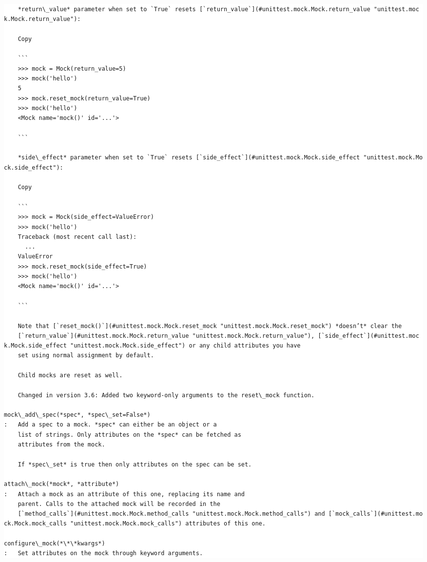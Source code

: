         *return\_value* parameter when set to `True` resets [`return_value`](#unittest.mock.Mock.return_value "unittest.mock.Mock.return_value"):

        Copy

        ```
        >>> mock = Mock(return_value=5)
        >>> mock('hello')
        5
        >>> mock.reset_mock(return_value=True)
        >>> mock('hello')
        <Mock name='mock()' id='...'>

        ```

        *side\_effect* parameter when set to `True` resets [`side_effect`](#unittest.mock.Mock.side_effect "unittest.mock.Mock.side_effect"):

        Copy

        ```
        >>> mock = Mock(side_effect=ValueError)
        >>> mock('hello')
        Traceback (most recent call last):
          ...
        ValueError
        >>> mock.reset_mock(side_effect=True)
        >>> mock('hello')
        <Mock name='mock()' id='...'>

        ```

        Note that [`reset_mock()`](#unittest.mock.Mock.reset_mock "unittest.mock.Mock.reset_mock") *doesn’t* clear the
        [`return_value`](#unittest.mock.Mock.return_value "unittest.mock.Mock.return_value"), [`side_effect`](#unittest.mock.Mock.side_effect "unittest.mock.Mock.side_effect") or any child attributes you have
        set using normal assignment by default.

        Child mocks are reset as well.

        Changed in version 3.6: Added two keyword-only arguments to the reset\_mock function.

    mock\_add\_spec(*spec*, *spec\_set=False*)
    :   Add a spec to a mock. *spec* can either be an object or a
        list of strings. Only attributes on the *spec* can be fetched as
        attributes from the mock.

        If *spec\_set* is true then only attributes on the spec can be set.

    attach\_mock(*mock*, *attribute*)
    :   Attach a mock as an attribute of this one, replacing its name and
        parent. Calls to the attached mock will be recorded in the
        [`method_calls`](#unittest.mock.Mock.method_calls "unittest.mock.Mock.method_calls") and [`mock_calls`](#unittest.mock.Mock.mock_calls "unittest.mock.Mock.mock_calls") attributes of this one.

    configure\_mock(*\*\*kwargs*)
    :   Set attributes on the mock through keyword arguments.
